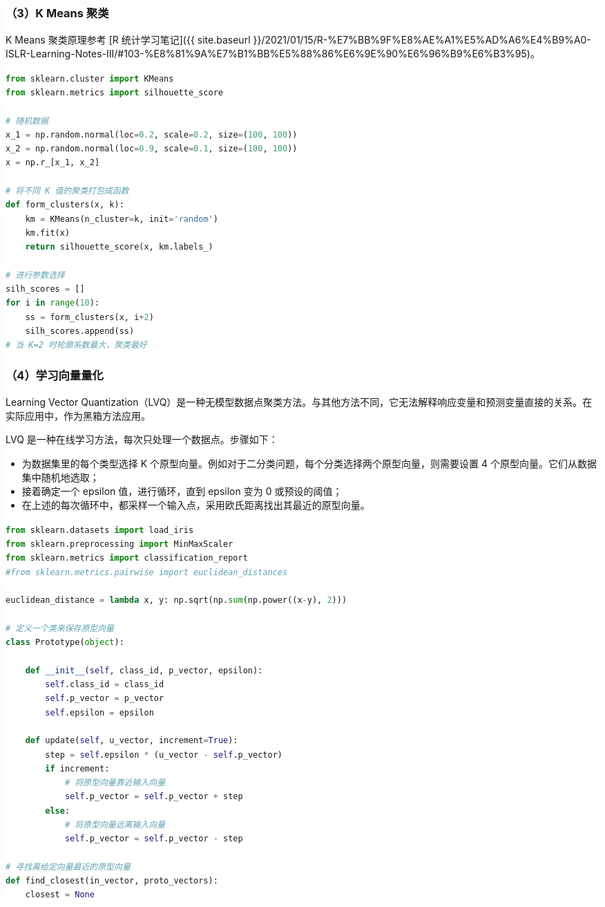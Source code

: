 ### **（3）K Means  聚类**

K Means 聚类原理参考 [R 统计学习笔记]({{ site.baseurl }}/2021/01/15/R-%E7%BB%9F%E8%AE%A1%E5%AD%A6%E4%B9%A0-ISLR-Learning-Notes-III/#103-%E8%81%9A%E7%B1%BB%E5%88%86%E6%9E%90%E6%96%B9%E6%B3%95)。

```python
from sklearn.cluster import KMeans
from sklearn.metrics import silhouette_score

# 随机数据
x_1 = np.random.normal(loc=0.2, scale=0.2, size=(100, 100))
x_2 = np.random.normal(loc=0.9, scale=0.1, size=(100, 100))
x = np.r_[x_1, x_2]

# 将不同 K 值的聚类打包成函数
def form_clusters(x, k):
    km = KMeans(n_cluster=k, init='random')
    km.fit(x)
    return silhouette_score(x, km.labels_)

# 进行参数选择
silh_scores = []
for i in range(10):
    ss = form_clusters(x, i+2)
    silh_scores.append(ss)
# 当 K=2 时轮廓系数最大，聚类最好
```

### **（4）学习向量量化**

Learning Vector Quantization（LVQ）是一种无模型数据点聚类方法。与其他方法不同，它无法解释响应变量和预测变量直接的关系。在实际应用中，作为黑箱方法应用。

LVQ 是一种在线学习方法，每次只处理一个数据点。步骤如下：

- 为数据集里的每个类型选择 K 个原型向量。例如对于二分类问题，每个分类选择两个原型向量，则需要设置 4 个原型向量。它们从数据集中随机地选取；
- 接着确定一个 epsilon 值，进行循环，直到 epsilon 变为 0 或预设的阈值；
- 在上述的每次循环中，都采样一个输入点，采用欧氏距离找出其最近的原型向量。

```python
from sklearn.datasets import load_iris
from sklearn.preprocessing import MinMaxScaler
from sklearn.metrics import classification_report
#from sklearn.metrics.pairwise import euclidean_distances

euclidean_distance = lambda x, y: np.sqrt(np.sum(np.power((x-y), 2)))

# 定义一个类来保存原型向量
class Prototype(object):

    def __init__(self, class_id, p_vector, epsilon):
        self.class_id = class_id
        self.p_vector = p_vector
        self.epsilon = epsilon

    def update(self, u_vector, increment=True):
        step = self.epsilon * (u_vector - self.p_vector)
        if increment:
            # 将原型向量靠近输入向量
            self.p_vector = self.p_vector + step
        else:
            # 将原型向量远离输入向量
            self.p_vector = self.p_vector - step

# 寻找离给定向量最近的原型向量
def find_closest(in_vector, proto_vectors):
    closest = None
```